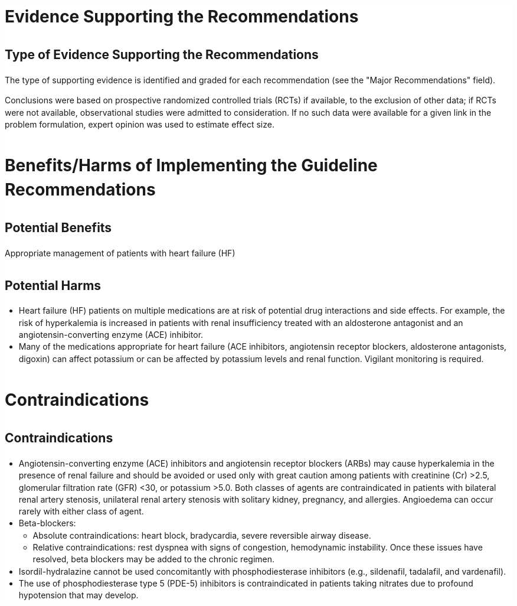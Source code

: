 # Evidence Supporting the Recommendations

## Type of Evidence Supporting the Recommendations



The type of supporting evidence is identified and graded for each recommendation (see the "Major Recommendations" field).

Conclusions were based on prospective randomized controlled trials (RCTs) if available, to the exclusion of other data; if RCTs were not available, observational studies were admitted to consideration. If no such data were available for a given link in the problem formulation, expert opinion was used to estimate effect size.

# Benefits/Harms of Implementing the Guideline Recommendations

## Potential Benefits



Appropriate management of patients with heart failure (HF)

## Potential Harms



  * Heart failure (HF) patients on multiple medications are at risk of potential drug interactions and side effects. For example, the risk of hyperkalemia is increased in patients with renal insufficiency treated with an aldosterone antagonist and an angiotensin-converting enzyme (ACE) inhibitor. 
  * Many of the medications appropriate for heart failure (ACE inhibitors, angiotensin receptor blockers, aldosterone antagonists, digoxin) can affect potassium or can be affected by potassium levels and renal function. Vigilant monitoring is required. 



# Contraindications

## Contraindications


  * Angiotensin-converting enzyme (ACE) inhibitors and angiotensin receptor blockers (ARBs) may cause hyperkalemia in the presence of renal failure and should be avoided or used only with great caution among patients with creatinine (Cr) >2.5, glomerular filtration rate (GFR) <30, or potassium >5.0. Both classes of agents are contraindicated in patients with bilateral renal artery stenosis, unilateral renal artery stenosis with solitary kidney, pregnancy, and allergies. Angioedema can occur rarely with either class of agent. 
  * Beta-blockers: 
    * Absolute contraindications: heart block, bradycardia, severe reversible airway disease. 
    * Relative contraindications: rest dyspnea with signs of congestion, hemodynamic instability. Once these issues have resolved, beta blockers may be added to the chronic regimen. 
  * Isordil-hydralazine cannot be used concomitantly with phosphodiesterase inhibitors (e.g., sildenafil, tadalafil, and vardenafil). 
  * The use of phosphodiesterase type 5 (PDE-5) inhibitors is contraindicated in patients taking nitrates due to profound hypotension that may develop. 
